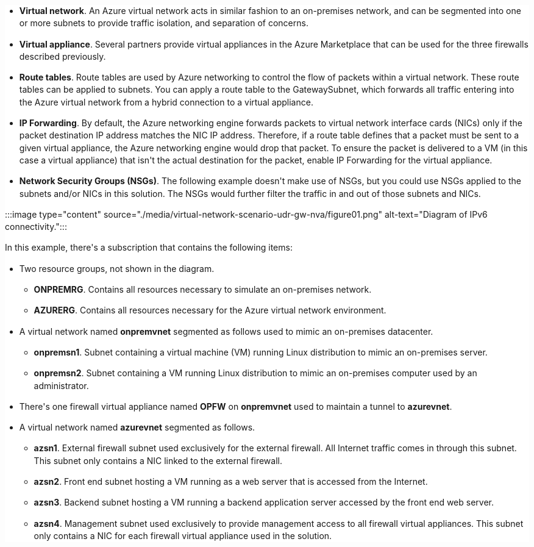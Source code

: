 * **Virtual network**. An Azure virtual network acts in similar fashion to an on-premises network, and can be segmented into one or more subnets to provide traffic isolation, and separation of concerns.

* **Virtual appliance**. Several partners provide virtual appliances in the Azure Marketplace that can be used for the three firewalls described previously. 

* **Route tables**. Route tables are used by Azure networking to control the flow of packets within a virtual network. These route tables can be applied to subnets. You can apply a route table to the GatewaySubnet, which forwards all traffic entering into the Azure virtual network from a hybrid connection to a virtual appliance.

* **IP Forwarding**. By default, the Azure networking engine forwards packets to virtual network interface cards (NICs) only if the packet destination IP address matches the NIC IP address. Therefore, if a route table defines that a packet must be sent to a given virtual appliance, the Azure networking engine would drop that packet. To ensure the packet is delivered to a VM (in this case a virtual appliance) that isn't the actual destination for the packet, enable IP Forwarding for the virtual appliance.

* **Network Security Groups (NSGs)**. The following example doesn't make use of NSGs, but you could use NSGs applied to the subnets and/or NICs in this solution. The NSGs would further filter the traffic in and out of those subnets and NICs.

:::image type="content" source="./media/virtual-network-scenario-udr-gw-nva/figure01.png" alt-text="Diagram of IPv6 connectivity.":::

In this example, there's a subscription that contains the following items:

* Two resource groups, not shown in the diagram. 

  * **ONPREMRG**. Contains all resources necessary to simulate an on-premises network.

  * **AZURERG**. Contains all resources necessary for the Azure virtual network environment. 

* A virtual network named **onpremvnet** segmented as follows used to mimic an on-premises datacenter.

  * **onpremsn1**. Subnet containing a virtual machine (VM) running Linux distribution to mimic an on-premises server.

  * **onpremsn2**. Subnet containing a VM running Linux distribution to mimic an on-premises computer used by an administrator.

* There's one firewall virtual appliance named **OPFW** on **onpremvnet** used to maintain a tunnel to **azurevnet**.

* A virtual network named **azurevnet** segmented as follows.

  * **azsn1**. External firewall subnet used exclusively for the external firewall. All Internet traffic comes in through this subnet. This subnet only contains a NIC linked to the external firewall.

  * **azsn2**. Front end subnet hosting a VM running as a web server that is accessed from the Internet.

  * **azsn3**. Backend subnet hosting a VM running a backend application server accessed by the front end web server.

  * **azsn4**. Management subnet used exclusively to provide management access to all firewall virtual appliances. This subnet only contains a NIC for each firewall virtual appliance used in the solution.
